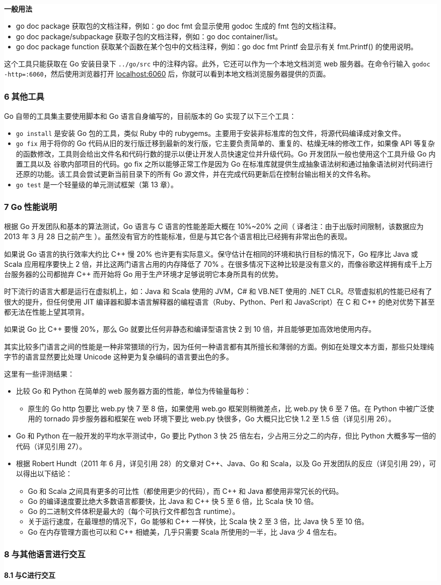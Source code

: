 **一般用法**

+ go doc package 获取包的文档注释，例如：go doc fmt 会显示使用 godoc 生成的 fmt 包的文档注释。
+ go doc package/subpackage 获取子包的文档注释，例如：go doc container/list。
+ go doc package function 获取某个函数在某个包中的文档注释，例如：go doc fmt Printf 会显示有关 fmt.Printf() 的使用说明。

这个工具只能获取在 Go 安装目录下 `../go/src` 中的注释内容。此外，它还可以作为一个本地文档浏览 web 服务器。在命令行输入 `godoc -http=:6060`，然后使用浏览器打开 [localhost:6060](http://localhost:6060/) 后，你就可以看到本地文档浏览服务器提供的页面。



### 6 其他工具

Go 自带的工具集主要使用脚本和 Go 语言自身编写的，目前版本的 Go 实现了以下三个工具：

+ `go install` 是安装 Go 包的工具，类似 Ruby 中的 rubygems。主要用于安装非标准库的包文件，将源代码编译成对象文件。
+ `go fix` 用于将你的 Go 代码从旧的发行版迁移到最新的发行版，它主要负责简单的、重复的、枯燥无味的修改工作，如果像 API 等复杂的函数修改，工具则会给出文件名和代码行数的提示以便让开发人员快速定位并升级代码。Go 开发团队一般也使用这个工具升级 Go 内置工具以及 谷歌内部项目的代码。go fix 之所以能够正常工作是因为 Go 在标准库就提供生成抽象语法树和通过抽象语法树对代码进行还原的功能。该工具会尝试更新当前目录下的所有 Go 源文件，并在完成代码更新后在控制台输出相关的文件名称。
+ `go test` 是一个轻量级的单元测试框架（第 13 章）。



### 7 Go 性能说明

根据 Go 开发团队和基本的算法测试，Go 语言与 C 语言的性能差距大概在 10%~20% 之间（ 译者注：由于出版时间限制，该数据应为 2013 年 3 月 28 日之前产生 ）。虽然没有官方的性能标准，但是与其它各个语言相比已经拥有非常出色的表现。

如果说 Go 语言的执行效率大约比 C++ 慢 20% 也许更有实际意义。保守估计在相同的环境和执行目标的情况下，Go 程序比 Java 或 Scala 应用程序要快上 2 倍，并比这两门语言占用的内存降低了 70% 。在很多情况下这种比较是没有意义的，而像谷歌这样拥有成千上万台服务器的公司都抛弃 C++ 而开始将 Go 用于生产环境才足够说明它本身所具有的优势。

时下流行的语言大都是运行在虚拟机上，如：Java 和 Scala 使用的 JVM，C# 和 VB.NET 使用的 .NET CLR。尽管虚拟机的性能已经有了很大的提升，但任何使用 JIT 编译器和脚本语言解释器的编程语言（Ruby、Python、Perl 和 JavaScript）在 C 和 C++ 的绝对优势下甚至都无法在性能上望其项背。

如果说 Go 比 C++ 要慢 20%，那么 Go 就要比任何非静态和编译型语言快 2 到 10 倍，并且能够更加高效地使用内存。

其实比较多门语言之间的性能是一种非常猥琐的行为，因为任何一种语言都有其所擅长和薄弱的方面。例如在处理文本方面，那些只处理纯字节的语言显然要比处理 Unicode 这种更为复杂编码的语言要出色的多。

这里有一些评测结果：

+ 比较 Go 和 Python 在简单的 web 服务器方面的性能，单位为传输量每秒：
  + 原生的 Go http 包要比 web.py 快 7 至 8 倍，如果使用 web.go 框架则稍微差点，比 web.py 快 6 至 7 倍。在 Python 中被广泛使用的 tornado 异步服务器和框架在 web 环境下要比 web.py 快很多，Go 大概只比它快 1.2 至 1.5 倍（详见引用 26）。

+ Go 和 Python 在一般开发的平均水平测试中，Go 要比 Python 3 快 25 倍左右，少占用三分之二的内存，但比 Python 大概多写一倍的代码（详见引用 27）。

+ 根据 Robert Hundt（2011 年 6 月，详见引用 28）的文章对 C++、Java、Go 和 Scala，以及 Go 开发团队的反应（详见引用 29），可以得出以下结论：
  + Go 和 Scala 之间具有更多的可比性（都使用更少的代码），而 C++ 和 Java 都使用非常冗长的代码。
  + Go 的编译速度要比绝大多数语言都要快，比 Java 和 C++ 快 5 至 6 倍，比 Scala 快 10 倍。
  + Go 的二进制文件体积是最大的（每个可执行文件都包含 runtime）。
  + 关于运行速度，在最理想的情况下，Go 能够和 C++ 一样快，比 Scala 快 2 至 3 倍，比 Java 快 5 至 10 倍。
  + Go 在内存管理方面也可以和 C++ 相媲美，几乎只需要 Scala 所使用的一半，比 Java 少 4 倍左右。



### 8 与其他语言进行交互

#### 8.1 与C进行交互
